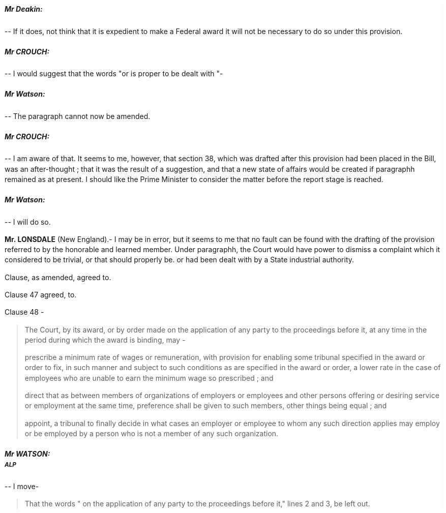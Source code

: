 ##### Mr Deakin:

--  If it does, not think that it is expedient to make a Federal award it will not be necessary to do so under this provision. 

##### Mr CROUCH:

-- I would suggest that the words "or is proper to be dealt with "- 

##### Mr Watson:

--  The paragraph cannot now be amended. 

##### Mr CROUCH:

-- I am aware of that. It seems to me, however, that section 38, which was drafted after this provision had been placed in the Bill, was an after-thought ; that it was the result of a suggestion, and that a new state of affairs would be created if paragraphh remained as at present. I should like the Prime Minister to consider the matter before the report stage is reached. 

##### Mr Watson:

--  I will do so. 


 **Mr. LONSDALE** (New England).- I may be in error, but it seems to me that no fault can be found with the drafting of the provision referred to by the honorable and learned member. Under paragraphh, the Court would have power to dismiss a complaint which it considered to be trivial, or that should properly be. or had been dealt with by a State industrial authority. 

Clause, as amended, agreed to. 

Clause 47 agreed, to. 

Clause 48 - 

  >The Court, by its award, or by order made on the application of any party to the proceedings before it, at any time in the period during which the award is binding, may - 
  >
  >prescribe a minimum rate of wages or remuneration, with provision for enabling some tribunal specified in the award or order to fix, in such manner and subject to such conditions as are specified in the award or order, a lower rate in the case of employees who are unable to earn the minimum wage so prescribed ; and 
  >
  >direct that as between members of organizations of employers or employees and other persons offering or desiring service or employment at the same time, preference shall be given to such members, other things being equal ; and 
  >
  >appoint, a tribunal to finally decide in what cases an employer or employee to whom any such direction applies may employ or be employed by a person who is not a member of any such organization. 

##### Mr WATSON:<br><small class="text-muted">ALP</small>

-- I move- 

  >That the words " on the application of any party to the proceedings before it," lines  2  and 3, be left out. 

